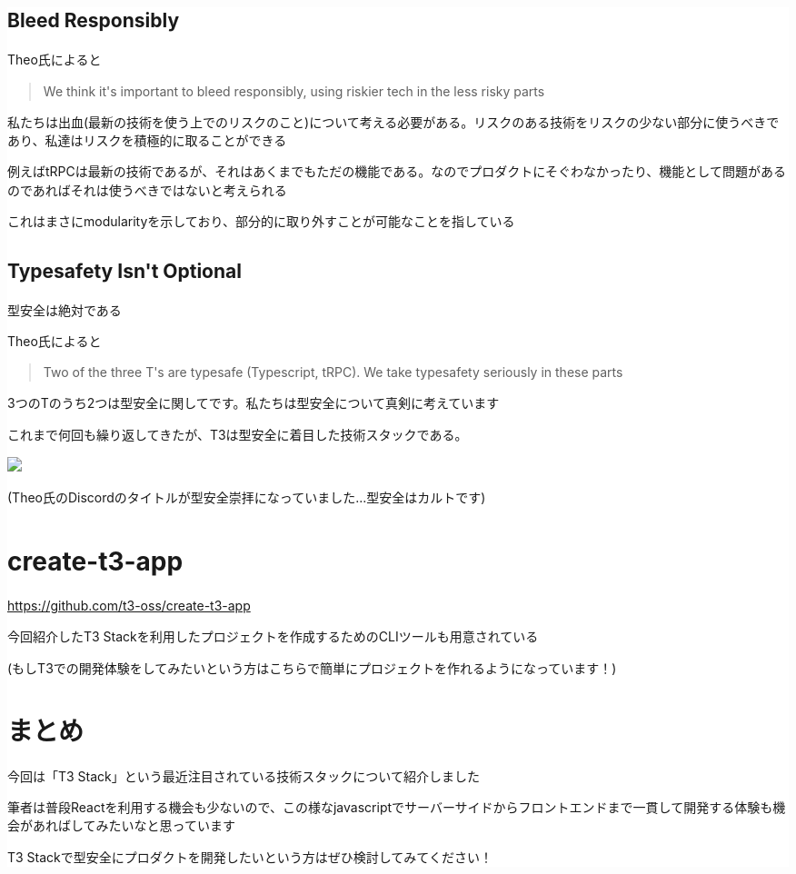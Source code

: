 ## Bleed Responsibly

Theo氏によると

> We think it's important to bleed responsibly, using riskier tech in the less risky parts

私たちは出血(最新の技術を使う上でのリスクのこと)について考える必要がある。リスクのある技術をリスクの少ない部分に使うべきであり、私達はリスクを積極的に取ることができる

例えばtRPCは最新の技術であるが、それはあくまでもただの機能である。なのでプロダクトにそぐわなかったり、機能として問題があるのであればそれは使うべきではないと考えられる

これはまさにmodularityを示しており、部分的に取り外すことが可能なことを指している

## Typesafety Isn't Optional

型安全は絶対である

Theo氏によると

> Two of the three T's are typesafe (Typescript, tRPC). We take typesafety seriously in these parts

3つのTのうち2つは型安全に関してです。私たちは型安全について真剣に考えています

これまで何回も繰り返してきたが、T3は型安全に着目した技術スタックである。

![](https://storage.googleapis.com/zenn-user-upload/7dd3176b5636-20220911.png)

(Theo氏のDiscordのタイトルが型安全崇拝になっていました...型安全はカルトです)

# create-t3-app

https://github.com/t3-oss/create-t3-app

今回紹介したT3 Stackを利用したプロジェクトを作成するためのCLIツールも用意されている

(もしT3での開発体験をしてみたいという方はこちらで簡単にプロジェクトを作れるようになっています！)

# まとめ

今回は「T3 Stack」という最近注目されている技術スタックについて紹介しました

筆者は普段Reactを利用する機会も少ないので、この様なjavascriptでサーバーサイドからフロントエンドまで一貫して開発する体験も機会があればしてみたいなと思っています

T3 Stackで型安全にプロダクトを開発したいという方はぜひ検討してみてください！